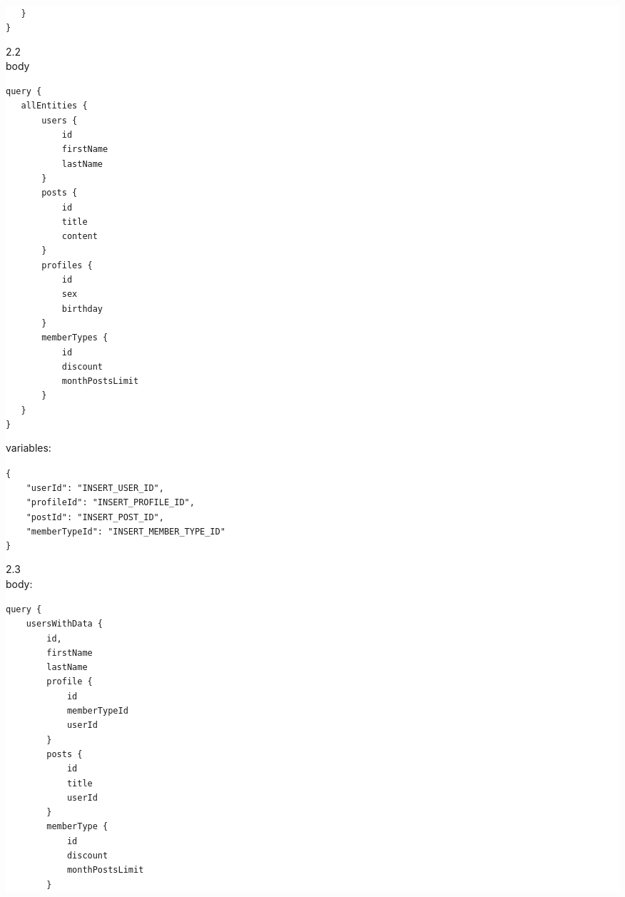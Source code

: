```
   }
}
```

2.2  
body 
```
query {
   allEntities {
       users {
           id
           firstName
           lastName
       }
       posts {
           id
           title
           content
       }
       profiles {
           id
           sex
           birthday
       }
       memberTypes {
           id
           discount
           monthPostsLimit
       }
   }
}
```
variables: 
```
{
    "userId": "INSERT_USER_ID",
    "profileId": "INSERT_PROFILE_ID",
    "postId": "INSERT_POST_ID",
    "memberTypeId": "INSERT_MEMBER_TYPE_ID"
}
```

2.3  
body:
```
query {
    usersWithData {
        id,
        firstName
        lastName
        profile {
            id
            memberTypeId
            userId
        }
        posts {
            id
            title
            userId
        }
        memberType {
            id
            discount
            monthPostsLimit
        }
```